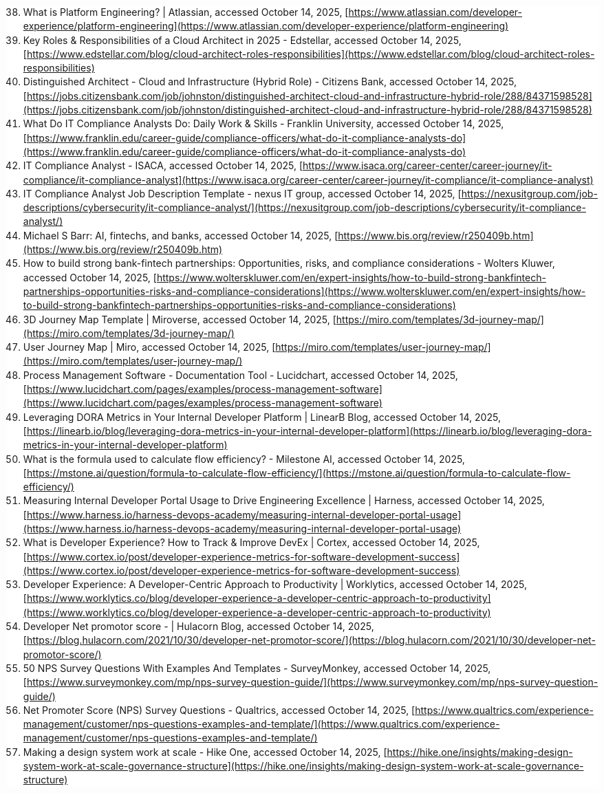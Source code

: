 38. What is Platform Engineering? | Atlassian, accessed October 14, 2025, [https://www.atlassian.com/developer-experience/platform-engineering](https://www.atlassian.com/developer-experience/platform-engineering)  
39. Key Roles & Responsibilities of a Cloud Architect in 2025 \- Edstellar, accessed October 14, 2025, [https://www.edstellar.com/blog/cloud-architect-roles-responsibilities](https://www.edstellar.com/blog/cloud-architect-roles-responsibilities)  
40. Distinguished Architect \- Cloud and Infrastructure (Hybrid Role) \- Citizens Bank, accessed October 14, 2025, [https://jobs.citizensbank.com/job/johnston/distinguished-architect-cloud-and-infrastructure-hybrid-role/288/84371598528](https://jobs.citizensbank.com/job/johnston/distinguished-architect-cloud-and-infrastructure-hybrid-role/288/84371598528)  
41. What Do IT Compliance Analysts Do: Daily Work & Skills \- Franklin University, accessed October 14, 2025, [https://www.franklin.edu/career-guide/compliance-officers/what-do-it-compliance-analysts-do](https://www.franklin.edu/career-guide/compliance-officers/what-do-it-compliance-analysts-do)  
42. IT Compliance Analyst \- ISACA, accessed October 14, 2025, [https://www.isaca.org/career-center/career-journey/it-compliance/it-compliance-analyst](https://www.isaca.org/career-center/career-journey/it-compliance/it-compliance-analyst)  
43. IT Compliance Analyst Job Description Template \- nexus IT group, accessed October 14, 2025, [https://nexusitgroup.com/job-descriptions/cybersecurity/it-compliance-analyst/](https://nexusitgroup.com/job-descriptions/cybersecurity/it-compliance-analyst/)  
44. Michael S Barr: AI, fintechs, and banks, accessed October 14, 2025, [https://www.bis.org/review/r250409b.htm](https://www.bis.org/review/r250409b.htm)  
45. How to build strong bank-fintech partnerships: Opportunities, risks, and compliance considerations \- Wolters Kluwer, accessed October 14, 2025, [https://www.wolterskluwer.com/en/expert-insights/how-to-build-strong-bankfintech-partnerships-opportunities-risks-and-compliance-considerations](https://www.wolterskluwer.com/en/expert-insights/how-to-build-strong-bankfintech-partnerships-opportunities-risks-and-compliance-considerations)  
46. 3D Journey Map Template | Miroverse, accessed October 14, 2025, [https://miro.com/templates/3d-journey-map/](https://miro.com/templates/3d-journey-map/)  
47. User Journey Map | Miro, accessed October 14, 2025, [https://miro.com/templates/user-journey-map/](https://miro.com/templates/user-journey-map/)  
48. Process Management Software \- Documentation Tool \- Lucidchart, accessed October 14, 2025, [https://www.lucidchart.com/pages/examples/process-management-software](https://www.lucidchart.com/pages/examples/process-management-software)  
49. Leveraging DORA Metrics in Your Internal Developer Platform | LinearB Blog, accessed October 14, 2025, [https://linearb.io/blog/leveraging-dora-metrics-in-your-internal-developer-platform](https://linearb.io/blog/leveraging-dora-metrics-in-your-internal-developer-platform)  
50. What is the formula used to calculate flow efficiency? \- Milestone AI, accessed October 14, 2025, [https://mstone.ai/question/formula-to-calculate-flow-efficiency/](https://mstone.ai/question/formula-to-calculate-flow-efficiency/)  
51. Measuring Internal Developer Portal Usage to Drive Engineering Excellence | Harness, accessed October 14, 2025, [https://www.harness.io/harness-devops-academy/measuring-internal-developer-portal-usage](https://www.harness.io/harness-devops-academy/measuring-internal-developer-portal-usage)  
52. What is Developer Experience? How to Track & Improve DevEx | Cortex, accessed October 14, 2025, [https://www.cortex.io/post/developer-experience-metrics-for-software-development-success](https://www.cortex.io/post/developer-experience-metrics-for-software-development-success)  
53. Developer Experience: A Developer-Centric Approach to Productivity | Worklytics, accessed October 14, 2025, [https://www.worklytics.co/blog/developer-experience-a-developer-centric-approach-to-productivity](https://www.worklytics.co/blog/developer-experience-a-developer-centric-approach-to-productivity)  
54. Developer Net promotor score \- | Hulacorn Blog, accessed October 14, 2025, [https://blog.hulacorn.com/2021/10/30/developer-net-promotor-score/](https://blog.hulacorn.com/2021/10/30/developer-net-promotor-score/)  
55. 50 NPS Survey Questions With Examples And Templates \- SurveyMonkey, accessed October 14, 2025, [https://www.surveymonkey.com/mp/nps-survey-question-guide/](https://www.surveymonkey.com/mp/nps-survey-question-guide/)  
56. Net Promoter Score (NPS) Survey Questions \- Qualtrics, accessed October 14, 2025, [https://www.qualtrics.com/experience-management/customer/nps-questions-examples-and-template/](https://www.qualtrics.com/experience-management/customer/nps-questions-examples-and-template/)  
57. Making a design system work at scale \- Hike One, accessed October 14, 2025, [https://hike.one/insights/making-design-system-work-at-scale-governance-structure](https://hike.one/insights/making-design-system-work-at-scale-governance-structure)  